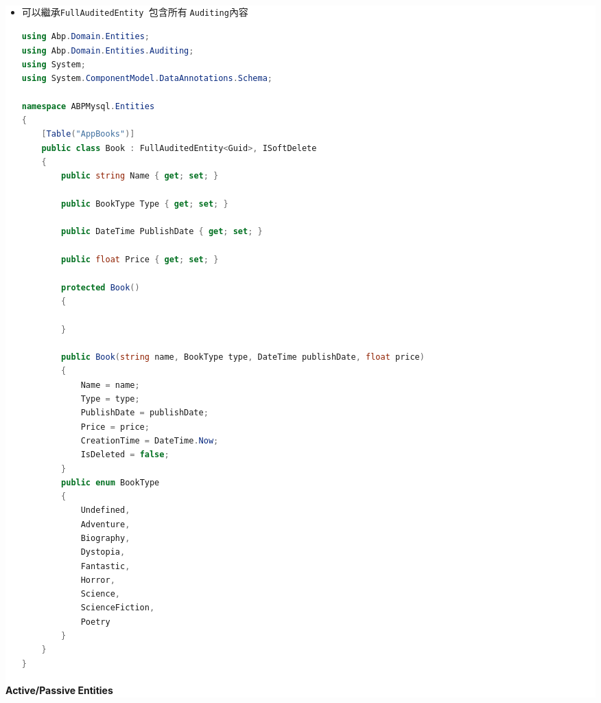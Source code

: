 - 可以繼承`FullAuditedEntity `包含所有 `Auditing`內容

  ```C#
  using Abp.Domain.Entities;
  using Abp.Domain.Entities.Auditing;
  using System;
  using System.ComponentModel.DataAnnotations.Schema;
  
  namespace ABPMysql.Entities
  {
      [Table("AppBooks")]
      public class Book : FullAuditedEntity<Guid>, ISoftDelete
      {
          public string Name { get; set; }
  
          public BookType Type { get; set; }
  
          public DateTime PublishDate { get; set; }
  
          public float Price { get; set; }
  
          protected Book()
          {
  
          }
  
          public Book(string name, BookType type, DateTime publishDate, float price)
          {
              Name = name;
              Type = type;
              PublishDate = publishDate;
              Price = price;
              CreationTime = DateTime.Now;
              IsDeleted = false;
          }
          public enum BookType
          {
              Undefined,
              Adventure,
              Biography,
              Dystopia,
              Fantastic,
              Horror,
              Science,
              ScienceFiction,
              Poetry
          }
      }   
  }
  ```

#### Active/Passive Entities
